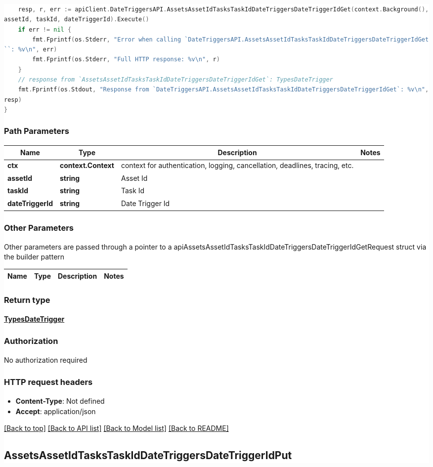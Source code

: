```go
	resp, r, err := apiClient.DateTriggersAPI.AssetsAssetIdTasksTaskIdDateTriggersDateTriggerIdGet(context.Background(), assetId, taskId, dateTriggerId).Execute()
	if err != nil {
		fmt.Fprintf(os.Stderr, "Error when calling `DateTriggersAPI.AssetsAssetIdTasksTaskIdDateTriggersDateTriggerIdGet``: %v\n", err)
		fmt.Fprintf(os.Stderr, "Full HTTP response: %v\n", r)
	}
	// response from `AssetsAssetIdTasksTaskIdDateTriggersDateTriggerIdGet`: TypesDateTrigger
	fmt.Fprintf(os.Stdout, "Response from `DateTriggersAPI.AssetsAssetIdTasksTaskIdDateTriggersDateTriggerIdGet`: %v\n", resp)
}
```

### Path Parameters


Name | Type | Description  | Notes
------------- | ------------- | ------------- | -------------
**ctx** | **context.Context** | context for authentication, logging, cancellation, deadlines, tracing, etc.
**assetId** | **string** | Asset Id | 
**taskId** | **string** | Task Id | 
**dateTriggerId** | **string** | Date Trigger Id | 

### Other Parameters

Other parameters are passed through a pointer to a apiAssetsAssetIdTasksTaskIdDateTriggersDateTriggerIdGetRequest struct via the builder pattern


Name | Type | Description  | Notes
------------- | ------------- | ------------- | -------------




### Return type

[**TypesDateTrigger**](TypesDateTrigger.md)

### Authorization

No authorization required

### HTTP request headers

- **Content-Type**: Not defined
- **Accept**: application/json

[[Back to top]](#) [[Back to API list]](../README.md#documentation-for-api-endpoints)
[[Back to Model list]](../README.md#documentation-for-models)
[[Back to README]](../README.md)


## AssetsAssetIdTasksTaskIdDateTriggersDateTriggerIdPut
